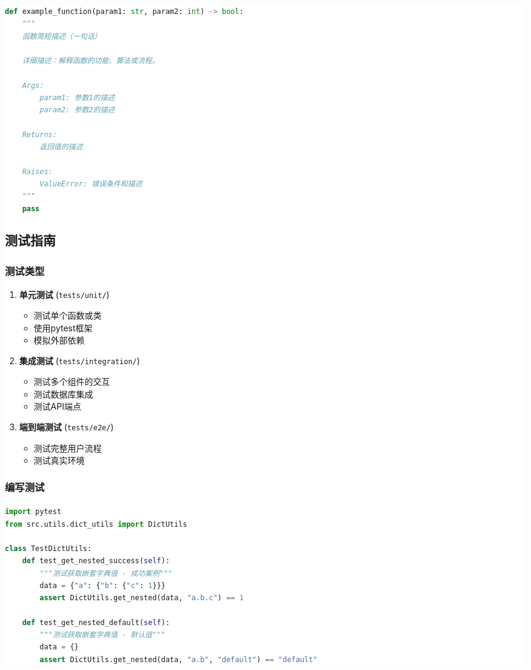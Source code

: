 ```python
def example_function(param1: str, param2: int) -> bool:
    """
    函数简短描述（一句话）

    详细描述：解释函数的功能、算法或流程。

    Args:
        param1: 参数1的描述
        param2: 参数2的描述

    Returns:
        返回值的描述

    Raises:
        ValueError: 错误条件和描述
    """
    pass
```

## 测试指南

### 测试类型

1. **单元测试** (`tests/unit/`)
   - 测试单个函数或类
   - 使用pytest框架
   - 模拟外部依赖

2. **集成测试** (`tests/integration/`)
   - 测试多个组件的交互
   - 测试数据库集成
   - 测试API端点

3. **端到端测试** (`tests/e2e/`)
   - 测试完整用户流程
   - 测试真实环境

### 编写测试

```python
import pytest
from src.utils.dict_utils import DictUtils

class TestDictUtils:
    def test_get_nested_success(self):
        """测试获取嵌套字典值 - 成功案例"""
        data = {"a": {"b": {"c": 1}}}
        assert DictUtils.get_nested(data, "a.b.c") == 1

    def test_get_nested_default(self):
        """测试获取嵌套字典值 - 默认值"""
        data = {}
        assert DictUtils.get_nested(data, "a.b", "default") == "default"
```

